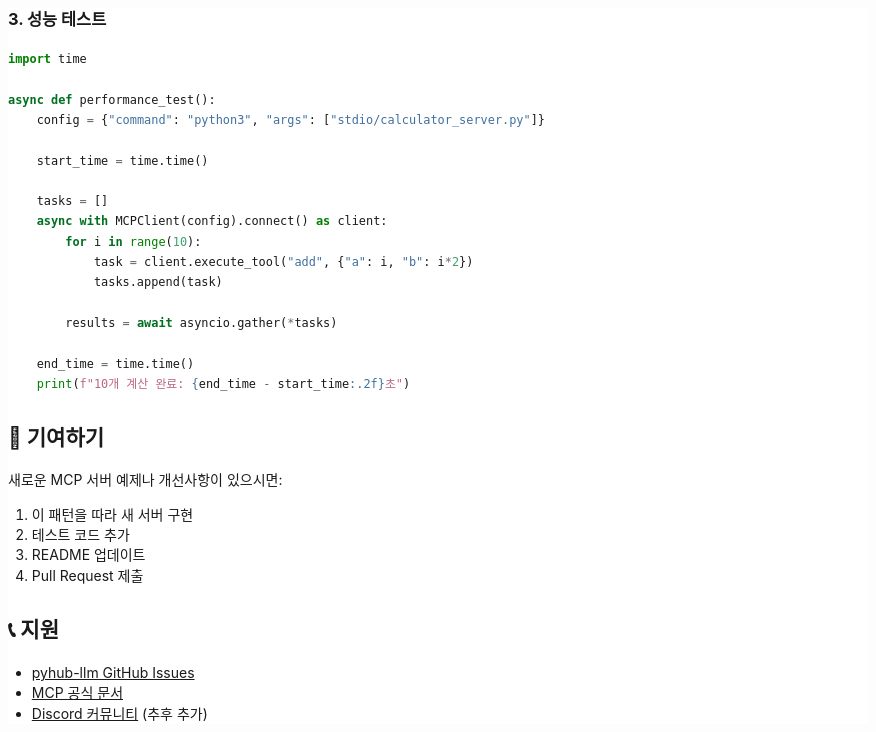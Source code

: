 ### 3. 성능 테스트

```python
import time

async def performance_test():
    config = {"command": "python3", "args": ["stdio/calculator_server.py"]}
    
    start_time = time.time()
    
    tasks = []
    async with MCPClient(config).connect() as client:
        for i in range(10):
            task = client.execute_tool("add", {"a": i, "b": i*2})
            tasks.append(task)
        
        results = await asyncio.gather(*tasks)
    
    end_time = time.time()
    print(f"10개 계산 완료: {end_time - start_time:.2f}초")
```

## 🤝 기여하기

새로운 MCP 서버 예제나 개선사항이 있으시면:

1. 이 패턴을 따라 새 서버 구현
2. 테스트 코드 추가
3. README 업데이트
4. Pull Request 제출

## 📞 지원

- [pyhub-llm GitHub Issues](https://github.com/yourusername/pyhub-llm/issues)
- [MCP 공식 문서](https://modelcontextprotocol.io/)
- [Discord 커뮤니티](#) (추후 추가)